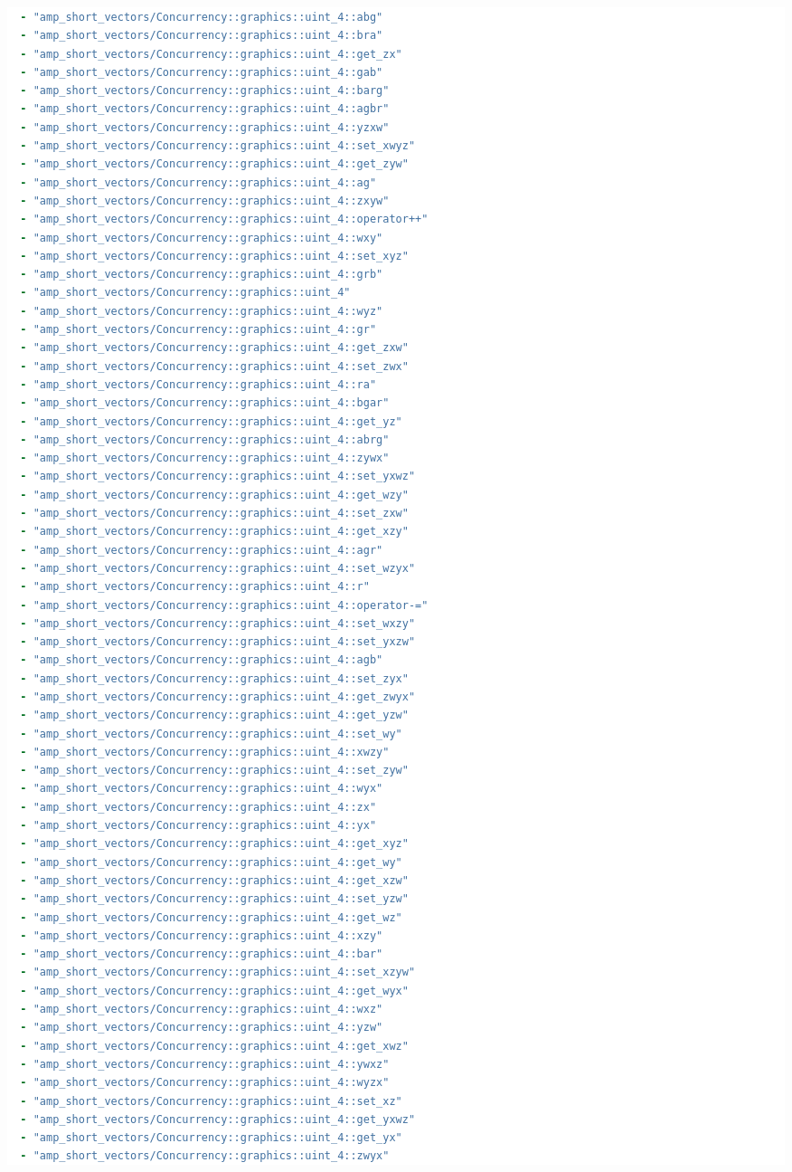 ```yaml
  - "amp_short_vectors/Concurrency::graphics::uint_4::abg"
  - "amp_short_vectors/Concurrency::graphics::uint_4::bra"
  - "amp_short_vectors/Concurrency::graphics::uint_4::get_zx"
  - "amp_short_vectors/Concurrency::graphics::uint_4::gab"
  - "amp_short_vectors/Concurrency::graphics::uint_4::barg"
  - "amp_short_vectors/Concurrency::graphics::uint_4::agbr"
  - "amp_short_vectors/Concurrency::graphics::uint_4::yzxw"
  - "amp_short_vectors/Concurrency::graphics::uint_4::set_xwyz"
  - "amp_short_vectors/Concurrency::graphics::uint_4::get_zyw"
  - "amp_short_vectors/Concurrency::graphics::uint_4::ag"
  - "amp_short_vectors/Concurrency::graphics::uint_4::zxyw"
  - "amp_short_vectors/Concurrency::graphics::uint_4::operator++"
  - "amp_short_vectors/Concurrency::graphics::uint_4::wxy"
  - "amp_short_vectors/Concurrency::graphics::uint_4::set_xyz"
  - "amp_short_vectors/Concurrency::graphics::uint_4::grb"
  - "amp_short_vectors/Concurrency::graphics::uint_4"
  - "amp_short_vectors/Concurrency::graphics::uint_4::wyz"
  - "amp_short_vectors/Concurrency::graphics::uint_4::gr"
  - "amp_short_vectors/Concurrency::graphics::uint_4::get_zxw"
  - "amp_short_vectors/Concurrency::graphics::uint_4::set_zwx"
  - "amp_short_vectors/Concurrency::graphics::uint_4::ra"
  - "amp_short_vectors/Concurrency::graphics::uint_4::bgar"
  - "amp_short_vectors/Concurrency::graphics::uint_4::get_yz"
  - "amp_short_vectors/Concurrency::graphics::uint_4::abrg"
  - "amp_short_vectors/Concurrency::graphics::uint_4::zywx"
  - "amp_short_vectors/Concurrency::graphics::uint_4::set_yxwz"
  - "amp_short_vectors/Concurrency::graphics::uint_4::get_wzy"
  - "amp_short_vectors/Concurrency::graphics::uint_4::set_zxw"
  - "amp_short_vectors/Concurrency::graphics::uint_4::get_xzy"
  - "amp_short_vectors/Concurrency::graphics::uint_4::agr"
  - "amp_short_vectors/Concurrency::graphics::uint_4::set_wzyx"
  - "amp_short_vectors/Concurrency::graphics::uint_4::r"
  - "amp_short_vectors/Concurrency::graphics::uint_4::operator-="
  - "amp_short_vectors/Concurrency::graphics::uint_4::set_wxzy"
  - "amp_short_vectors/Concurrency::graphics::uint_4::set_yxzw"
  - "amp_short_vectors/Concurrency::graphics::uint_4::agb"
  - "amp_short_vectors/Concurrency::graphics::uint_4::set_zyx"
  - "amp_short_vectors/Concurrency::graphics::uint_4::get_zwyx"
  - "amp_short_vectors/Concurrency::graphics::uint_4::get_yzw"
  - "amp_short_vectors/Concurrency::graphics::uint_4::set_wy"
  - "amp_short_vectors/Concurrency::graphics::uint_4::xwzy"
  - "amp_short_vectors/Concurrency::graphics::uint_4::set_zyw"
  - "amp_short_vectors/Concurrency::graphics::uint_4::wyx"
  - "amp_short_vectors/Concurrency::graphics::uint_4::zx"
  - "amp_short_vectors/Concurrency::graphics::uint_4::yx"
  - "amp_short_vectors/Concurrency::graphics::uint_4::get_xyz"
  - "amp_short_vectors/Concurrency::graphics::uint_4::get_wy"
  - "amp_short_vectors/Concurrency::graphics::uint_4::get_xzw"
  - "amp_short_vectors/Concurrency::graphics::uint_4::set_yzw"
  - "amp_short_vectors/Concurrency::graphics::uint_4::get_wz"
  - "amp_short_vectors/Concurrency::graphics::uint_4::xzy"
  - "amp_short_vectors/Concurrency::graphics::uint_4::bar"
  - "amp_short_vectors/Concurrency::graphics::uint_4::set_xzyw"
  - "amp_short_vectors/Concurrency::graphics::uint_4::get_wyx"
  - "amp_short_vectors/Concurrency::graphics::uint_4::wxz"
  - "amp_short_vectors/Concurrency::graphics::uint_4::yzw"
  - "amp_short_vectors/Concurrency::graphics::uint_4::get_xwz"
  - "amp_short_vectors/Concurrency::graphics::uint_4::ywxz"
  - "amp_short_vectors/Concurrency::graphics::uint_4::wyzx"
  - "amp_short_vectors/Concurrency::graphics::uint_4::set_xz"
  - "amp_short_vectors/Concurrency::graphics::uint_4::get_yxwz"
  - "amp_short_vectors/Concurrency::graphics::uint_4::get_yx"
  - "amp_short_vectors/Concurrency::graphics::uint_4::zwyx"
```